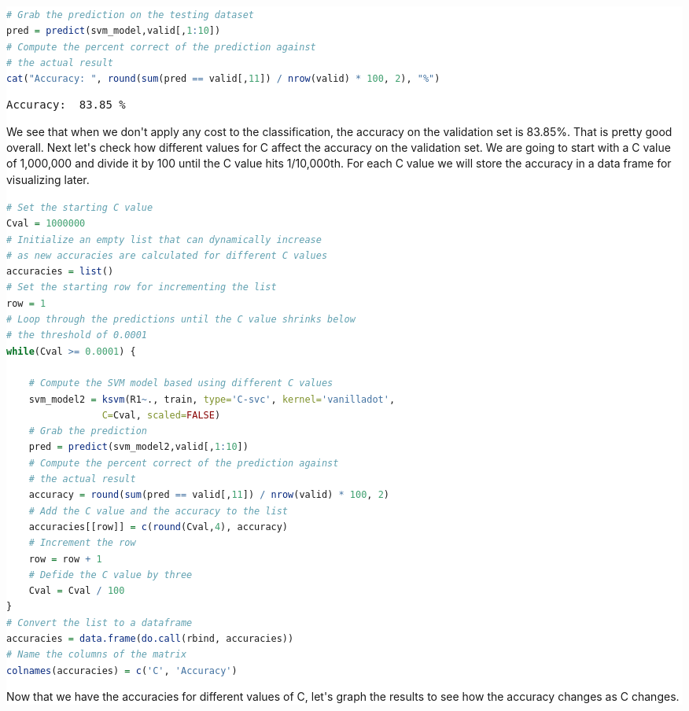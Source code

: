 ```R
# Grab the prediction on the testing dataset
pred = predict(svm_model,valid[,1:10])
# Compute the percent correct of the prediction against
# the actual result
cat("Accuracy: ", round(sum(pred == valid[,11]) / nrow(valid) * 100, 2), "%")
```
<div class="output">
<pre>
Accuracy:  83.85 %
</pre>
</div>

We see that when we don't apply any cost to the classification, the accuracy on the validation set is 83.85%.  That is pretty good overall.  Next let's check how different values for C affect the accuracy on the validation set.  We are going to start with a C value of 1,000,000 and divide it by 100 until the C value hits 1/10,000th.  For each C value we will store the accuracy in a data frame for visualizing later.

```R
# Set the starting C value
Cval = 1000000
# Initialize an empty list that can dynamically increase
# as new accuracies are calculated for different C values
accuracies = list()
# Set the starting row for incrementing the list
row = 1
# Loop through the predictions until the C value shrinks below
# the threshold of 0.0001
while(Cval >= 0.0001) {

    # Compute the SVM model based using different C values
    svm_model2 = ksvm(R1~., train, type='C-svc', kernel='vanilladot',
                 C=Cval, scaled=FALSE)
    # Grab the prediction
    pred = predict(svm_model2,valid[,1:10])
    # Compute the percent correct of the prediction against
    # the actual result
    accuracy = round(sum(pred == valid[,11]) / nrow(valid) * 100, 2)
    # Add the C value and the accuracy to the list
    accuracies[[row]] = c(round(Cval,4), accuracy)
    # Increment the row
    row = row + 1
    # Defide the C value by three
    Cval = Cval / 100
}
# Convert the list to a dataframe
accuracies = data.frame(do.call(rbind, accuracies))
# Name the columns of the matrix
colnames(accuracies) = c('C', 'Accuracy')
```

Now that we have the accuracies for different values of C, let's graph the results to see how the accuracy changes as C changes.
